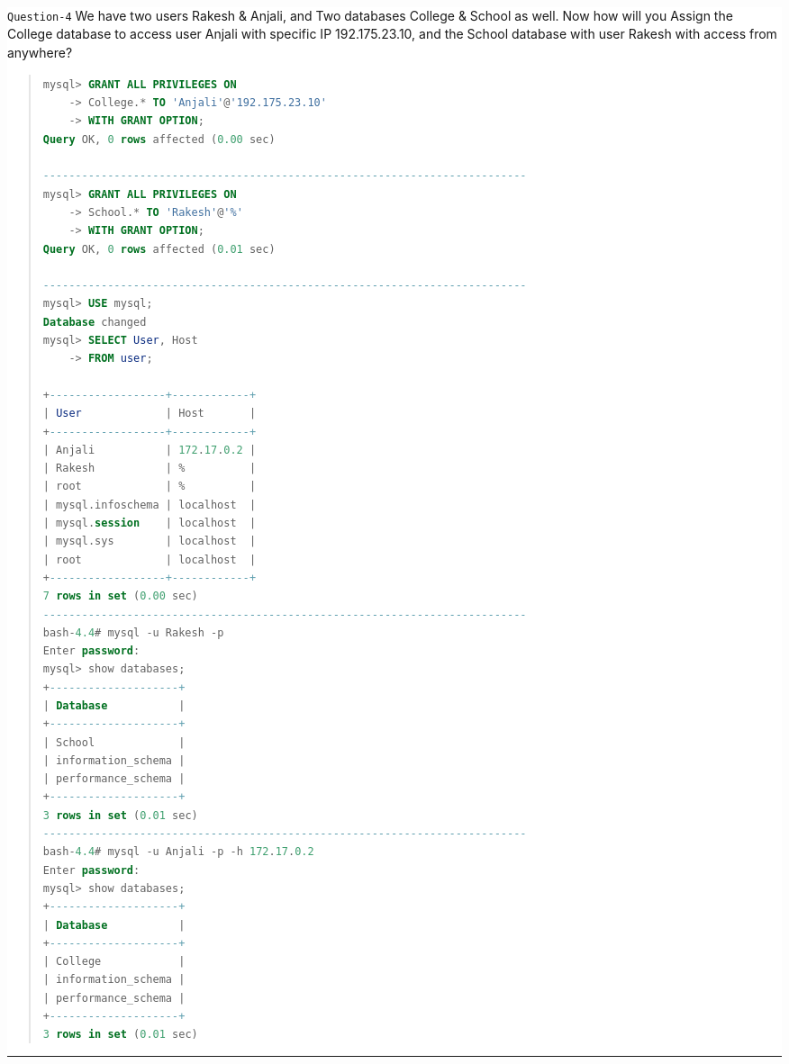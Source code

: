 
`Question-4` We have two users Rakesh & Anjali, and Two databases College & School as well. Now how will you Assign the College database to access user Anjali with specific IP 192.175.23.10, and the School database with user Rakesh with access from anywhere?

> ```sql
> mysql> GRANT ALL PRIVILEGES ON
>     -> College.* TO 'Anjali'@'192.175.23.10'
>     -> WITH GRANT OPTION;
> Query OK, 0 rows affected (0.00 sec)
> 
> ---------------------------------------------------------------------------
> mysql> GRANT ALL PRIVILEGES ON
>     -> School.* TO 'Rakesh'@'%'
>     -> WITH GRANT OPTION;
> Query OK, 0 rows affected (0.01 sec)
> 
> ---------------------------------------------------------------------------
> mysql> USE mysql;
> Database changed
> mysql> SELECT User, Host
>     -> FROM user;
> 
> +------------------+------------+
> | User             | Host       |
> +------------------+------------+
> | Anjali           | 172.17.0.2 |
> | Rakesh           | %          |
> | root             | %          |
> | mysql.infoschema | localhost  |
> | mysql.session    | localhost  |
> | mysql.sys        | localhost  |
> | root             | localhost  |
> +------------------+------------+
> 7 rows in set (0.00 sec)
> ---------------------------------------------------------------------------
> bash-4.4# mysql -u Rakesh -p
> Enter password:
> mysql> show databases;
> +--------------------+
> | Database           |
> +--------------------+
> | School             |
> | information_schema |
> | performance_schema |
> +--------------------+
> 3 rows in set (0.01 sec)
> ---------------------------------------------------------------------------
> bash-4.4# mysql -u Anjali -p -h 172.17.0.2
> Enter password:
> mysql> show databases;
> +--------------------+
> | Database           |
> +--------------------+
> | College            |
> | information_schema |
> | performance_schema |
> +--------------------+
> 3 rows in set (0.01 sec)
> ```

---